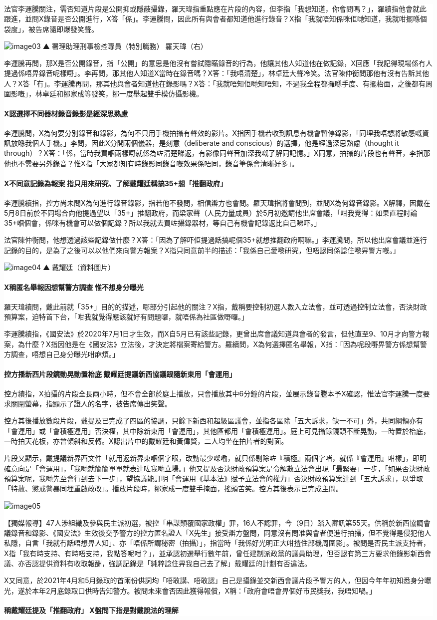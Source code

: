法官李運騰關注，需否知道片段是公開抑或隱蔽攝錄，羅天瑋指重點應在片段的內容，但李指「我想知道，你會問嗎？」，羅續指他會就此跟進，並問X錄音是否公開進行，X答「係」。李運騰問，因此所有與會者都知道他進行錄音？X指「我就唔知係咪佢哋知道，我就咁擺喺個袋度」，被告席隨即爆發笑聲。

![image03](https://i.imgur.com/T9xd4UM.png)
▲ 署理助理刑事檢控專員（特別職務） 羅天瑋（右）

李運騰再問，那X是否公開錄音，指「公開」的意思是他沒有嘗試隱瞞錄音的行為，他讓其他人知道他在做記錄，X回應「我記得現場係冇人提過係唔畀錄音呢樣嘢」。李再問，那其他人知道X當時在錄音嗎？X答：「我唔清楚」，林卓廷大聲冷笑。法官陳仲衡問那他有沒有告訴其他人？X答「冇」。李運騰再問，那其他與會者知道他在錄影嗎？X答：「我就唔知佢哋知唔知，不過我全程都攞喺手度、有擺枱面，之後都有周圍影嘅」，林卓廷和鄒家成等發笑，鄒一度舉起雙手模仿攝影機。

#### X認選擇不同器材錄音錄影是經深思熟慮

李運騰問，X為何要分別錄音和錄影，為何不只用手機拍攝有聲效的影片。X指因手機若收到訊息有機會暫停錄影，「同埋我唔想將敏感嘅資訊放喺我個人手機。」李問，因此X分開兩個儀器，是刻意（deliberate and conscious）的選擇，他是經過深思熟慮（thought it through）？X答：「係，當時我買嗰兩樣嘢就係為咗清楚睇返，有影像同聲音加深我嘅了解同記憶。」X同意，拍攝的片段也有聲音，李指那他也不需要另外錄音？惟X指「大家都知有時錄影同錄音嘅效果係唔同，錄音筆係會清晰好多」。

#### X不同意記錄為報案 指只用來研究、了解戴耀廷稱搞35+想「推翻政府」

李運騰續指，控方尚未問X為何進行錄音錄影，指若他不發問，相信辯方也會問。羅天瑋指將會問到，並問X為何錄音錄影。X解釋，因戴在5月8日前於不同場合向他提過望以「35+」推翻政府，而梁家聲（人民力量成員）於5月初邀請他出席會議，「咁我覺得：如果直程討論35+嗰個會，係咪有機會可以做個記錄？所以我就去買咗攝錄器材，等自己有機會記錄返比自己睇吓。」

法官陳仲衡問，他想透過該些記錄做什麼？X答：「因為了解吓佢提過話搞呢個35+就想推翻政府啊嘛。」李運騰問，所以他出席會議並進行記錄的目的，是為了之後可以以他們來向警方報案？X指只同意前半的描述：「我係自己愛嚟研究，但唔認同係諗住嚟畀警方嘅。」

![image04](https://i.imgur.com/PAiKEQ7.png)
▲ 戴耀廷（資料圖片）

#### X稱匿名舉報因想幫警方調查 惟不想身分曝光

羅天瑋續問，戴此前就「35+」目的的描述，哪部分引起他的關注？X指，戴稱要控制初選人數入立法會，並可透過控制立法會，否決財政預算案，迫特首下台，「咁我就覺得應該就好有問題囉，就唔係為社區做嘢囉。」

李運騰續指，《國安法》於2020年7月1日才生效，而X自5月已有該些記錄，更曾出席會議知道與會者的發言，但他直至9、10月才向警方報案，為什麼？X指因他是在《國安法》立法後，才決定將檔案寄給警方。羅續問，X為何選擇匿名舉報，X指：「因為呢段嘢畀警方係想幫警方調查，唔想自己身分曝光咁麻煩。」

#### 控方播新西片段鏡動晃動置枱底 戴耀廷提議新西協議跟隨新東用「會運用」

控方續指，X拍攝的片段全長兩小時，但不會全部於庭上播放，只會播放其中6分鐘的片段，並展示錄音謄本予X確認，惟法官李運騰一度要求關閉螢幕，指顯示了證人的名字，被告席傳出笑聲。

控方其後播放數段片段，戴提及已完成了四區的協調，只餘下新西和超級區議會，並指各區除「五大訴求，缺一不可」外，共同綱領亦有「會運用」或「會積極運用」否決權，其中除新東用「會運用」，其他區都用「會積極運用」。庭上可見攝錄鏡頭不斷晃動，一時置於枱底，一時拍天花板，亦曾傾斜和反轉。X認出片中的戴耀廷和黃偉賢，二人均坐在拍片者的對面。

片段又顯示，戴提議新界西文件「就用返新界東嗰個字眼，改動最少㗎嘞，就只係剔除咗『積極』兩個字啫，就係『會運用』咁樣」，即明確意向是「會運用」，「我哋就簡簡單單就表達咗我哋立場。」他又提及否決財政預算案是令解散立法會出現「最緊要」一步，「如果否決財政預算案呢，我哋先至會行到去下一步」，望協議能訂明「會運用《基本法》賦予立法會的權力」否決財政預算案達到「五大訴求」，以爭取「特赦、懲戒警暴同埋重啟政改」。播放片段時，鄒家成一度雙手掩面，搖頭苦笑。控方其後表示已完成主問。


![image05](https://i.imgur.com/82atf5H.png)

【獨媒報導】47人涉組織及參與民主派初選，被控「串謀顛覆國家政權」罪，16人不認罪，今（9日）踏入審訊第55天。供稱於新西協調會議錄音和錄影、《國安法》生效後交予警方的控方匿名證人「X先生」接受辯方盤問，同意沒有問准與會者便進行拍攝，但不覺得是侵犯他人私隱，自言「我就冇話唔想畀人知」、亦「唔係所謂秘密（拍攝）」，指當時「我係好光明正大咁揸住部機周圍影」。被問是否民主派支持者，X指「我有時支持、有時唔支持，我點答呢咁？」，並承認初選舉行數年前，曾任建制派政黨的議員助理，但否認有第三方要求他錄影新西會議、亦否認提供資料有收取報酬，強調記錄是「純粹諗住畀我自己去了解」戴耀廷的計劃有否違法。

X又同意，於2021年4月和5月錄取的首兩份供詞均「唔敢講、唔敢認」自己是攝錄並交新西會議片段予警方的人，但因今年年初知悉身分曝光，遂於本年2月底錄取口供時告知警方。被問未來會否因此獲得報償，X稱：「政府會唔會畀個好市民獎我，我唔知喎。」

#### 稱戴耀廷提及「推翻政府」 X盤問下指是對戴說法的理解
